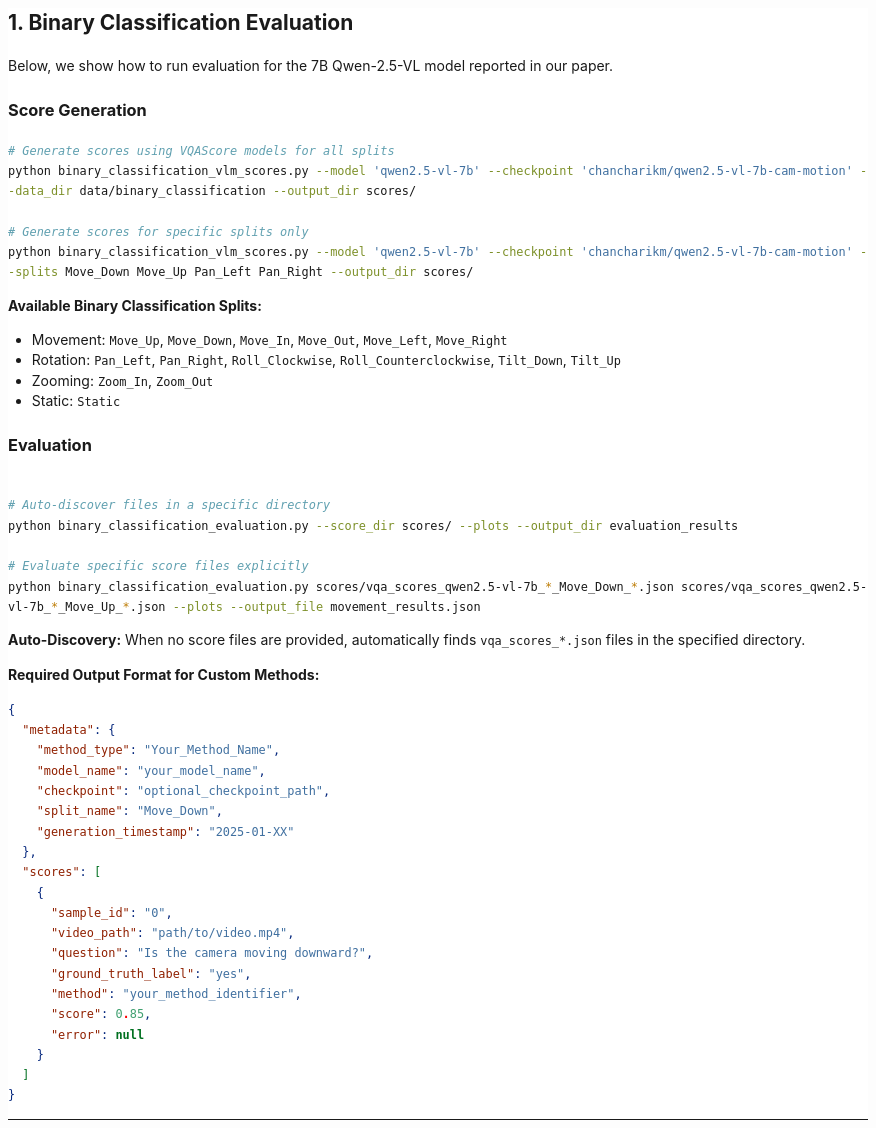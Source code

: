 ## 1. Binary Classification Evaluation

Below, we show how to run evaluation for the 7B Qwen-2.5-VL model reported in our paper.

### Score Generation
```bash
# Generate scores using VQAScore models for all splits
python binary_classification_vlm_scores.py --model 'qwen2.5-vl-7b' --checkpoint 'chancharikm/qwen2.5-vl-7b-cam-motion' --data_dir data/binary_classification --output_dir scores/

# Generate scores for specific splits only
python binary_classification_vlm_scores.py --model 'qwen2.5-vl-7b' --checkpoint 'chancharikm/qwen2.5-vl-7b-cam-motion' --splits Move_Down Move_Up Pan_Left Pan_Right --output_dir scores/
```

**Available Binary Classification Splits:**
- Movement: `Move_Up`, `Move_Down`, `Move_In`, `Move_Out`, `Move_Left`, `Move_Right`
- Rotation: `Pan_Left`, `Pan_Right`, `Roll_Clockwise`, `Roll_Counterclockwise`, `Tilt_Down`, `Tilt_Up`
- Zooming: `Zoom_In`, `Zoom_Out`
- Static: `Static`

### Evaluation
```bash

# Auto-discover files in a specific directory
python binary_classification_evaluation.py --score_dir scores/ --plots --output_dir evaluation_results

# Evaluate specific score files explicitly
python binary_classification_evaluation.py scores/vqa_scores_qwen2.5-vl-7b_*_Move_Down_*.json scores/vqa_scores_qwen2.5-vl-7b_*_Move_Up_*.json --plots --output_file movement_results.json
```

**Auto-Discovery:** When no score files are provided, automatically finds `vqa_scores_*.json` files in the specified directory.

**Required Output Format for Custom Methods:** 
```json
{
  "metadata": {
    "method_type": "Your_Method_Name",
    "model_name": "your_model_name",
    "checkpoint": "optional_checkpoint_path",
    "split_name": "Move_Down",
    "generation_timestamp": "2025-01-XX"
  },
  "scores": [
    {
      "sample_id": "0",
      "video_path": "path/to/video.mp4",
      "question": "Is the camera moving downward?",
      "ground_truth_label": "yes",
      "method": "your_method_identifier",
      "score": 0.85,
      "error": null
    }
  ]
}
```

---
